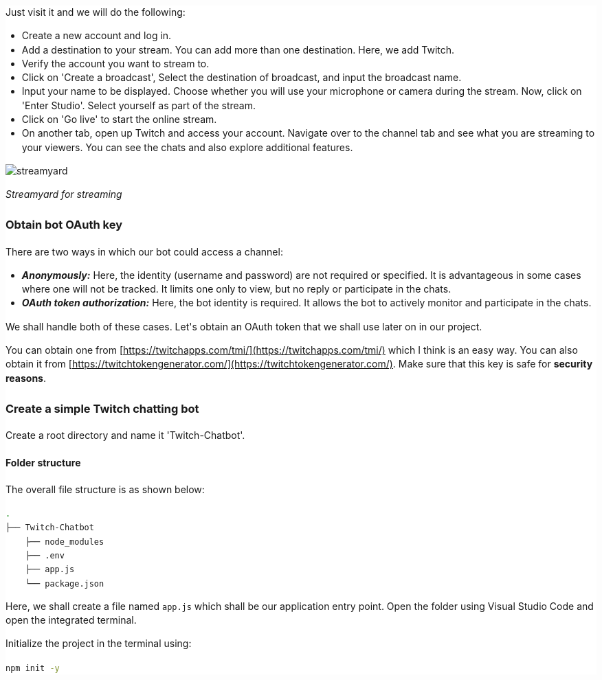 Just visit it and we will do the following:
- Create a new account and log in.
- Add a destination to your stream. You can add more than one destination. Here, we add Twitch.
- Verify the account you want to stream to.
- Click on 'Create a broadcast', Select the destination of broadcast, and input the broadcast name.
- Input your name to be displayed. Choose whether you will use your microphone or camera during the stream. Now, click on 'Enter Studio'. Select yourself as part of the stream.
- Click on 'Go live' to start the online stream.
- On another tab, open up Twitch and access your account. Navigate over to the channel tab and see what you are streaming to your viewers. You can see the chats and also explore additional features.

![streamyard](/engineering-education/build-a-twitch-chatbot-in-nodejs/streamyard.png)

*Streamyard for streaming*

### Obtain bot OAuth key
There are two ways in which our bot could access a channel:

- ***Anonymously:*** Here, the identity (username and password) are not required or specified. It is advantageous in some cases where one will not be tracked. It limits one only to view, but no reply or participate in the chats.
- ***OAuth token authorization:*** Here, the bot identity is required. It allows the bot to actively monitor and participate in the chats.

We shall handle both of these cases. Let's obtain an OAuth token that we shall use later on in our project.

You can obtain one from [https://twitchapps.com/tmi/](https://twitchapps.com/tmi/) which I think is an easy way. You can also obtain it from [https://twitchtokengenerator.com/](https://twitchtokengenerator.com/). Make sure that this key is safe for **security reasons**.

### Create a simple Twitch chatting bot
Create a root directory and name it 'Twitch-Chatbot'.

#### Folder structure
The overall file structure is as shown below:

```bash
.
├── Twitch-Chatbot
    ├── node_modules
    ├── .env
    ├── app.js
    └── package.json
```

Here, we shall create a file named `app.js` which shall be our application entry point. Open the folder using Visual Studio Code and open the integrated terminal.

Initialize the project in the terminal using:

```bash
npm init -y
```
